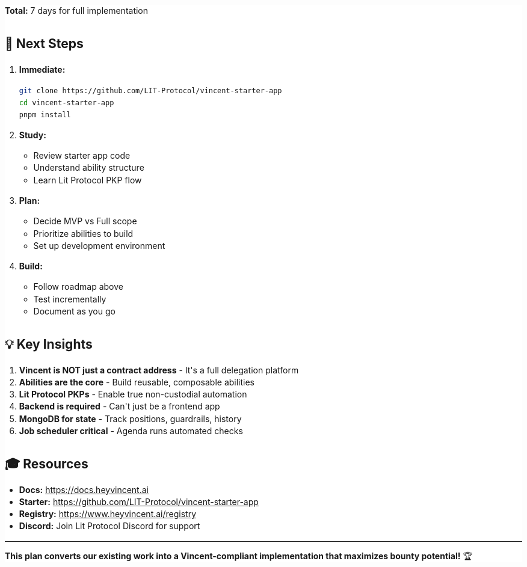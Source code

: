 **Total:** 7 days for full implementation

## 🚀 Next Steps

1. **Immediate:**
   ```bash
   git clone https://github.com/LIT-Protocol/vincent-starter-app
   cd vincent-starter-app
   pnpm install
   ```

2. **Study:**
   - Review starter app code
   - Understand ability structure
   - Learn Lit Protocol PKP flow

3. **Plan:**
   - Decide MVP vs Full scope
   - Prioritize abilities to build
   - Set up development environment

4. **Build:**
   - Follow roadmap above
   - Test incrementally
   - Document as you go

## 💡 Key Insights

1. **Vincent is NOT just a contract address** - It's a full delegation platform
2. **Abilities are the core** - Build reusable, composable abilities
3. **Lit Protocol PKPs** - Enable true non-custodial automation
4. **Backend is required** - Can't just be a frontend app
5. **MongoDB for state** - Track positions, guardrails, history
6. **Job scheduler critical** - Agenda runs automated checks

## 🎓 Resources

- **Docs:** https://docs.heyvincent.ai
- **Starter:** https://github.com/LIT-Protocol/vincent-starter-app
- **Registry:** https://www.heyvincent.ai/registry
- **Discord:** Join Lit Protocol Discord for support

---

**This plan converts our existing work into a Vincent-compliant implementation that maximizes bounty potential!** 🏆
